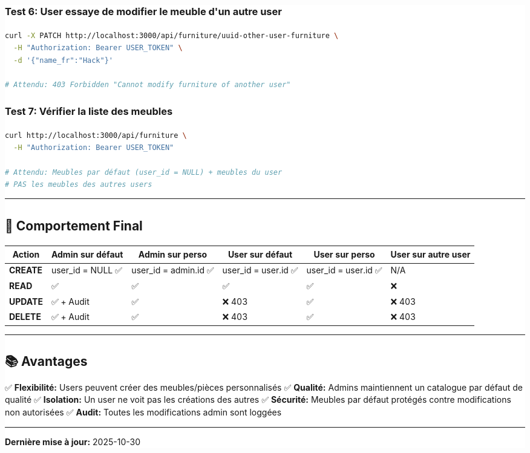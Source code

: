 ### Test 6: User essaye de modifier le meuble d'un autre user
```bash
curl -X PATCH http://localhost:3000/api/furniture/uuid-other-user-furniture \
  -H "Authorization: Bearer USER_TOKEN" \
  -d '{"name_fr":"Hack"}'

# Attendu: 403 Forbidden "Cannot modify furniture of another user"
```

### Test 7: Vérifier la liste des meubles
```bash
curl http://localhost:3000/api/furniture \
  -H "Authorization: Bearer USER_TOKEN"

# Attendu: Meubles par défaut (user_id = NULL) + meubles du user
# PAS les meubles des autres users
```

---

## 🎯 Comportement Final

| Action | Admin sur défaut | Admin sur perso | User sur défaut | User sur perso | User sur autre user |
|--------|------------------|-----------------|-----------------|----------------|---------------------|
| **CREATE** | user_id = NULL ✅ | user_id = admin.id ✅ | user_id = user.id ✅ | user_id = user.id ✅ | N/A |
| **READ** | ✅ | ✅ | ✅ | ✅ | ❌ |
| **UPDATE** | ✅ + Audit | ✅ | ❌ 403 | ✅ | ❌ 403 |
| **DELETE** | ✅ + Audit | ✅ | ❌ 403 | ✅ | ❌ 403 |

---

## 📚 Avantages

✅ **Flexibilité:** Users peuvent créer des meubles/pièces personnalisés
✅ **Qualité:** Admins maintiennent un catalogue par défaut de qualité
✅ **Isolation:** Un user ne voit pas les créations des autres
✅ **Sécurité:** Meubles par défaut protégés contre modifications non autorisées
✅ **Audit:** Toutes les modifications admin sont loggées

---

**Dernière mise à jour:** 2025-10-30
